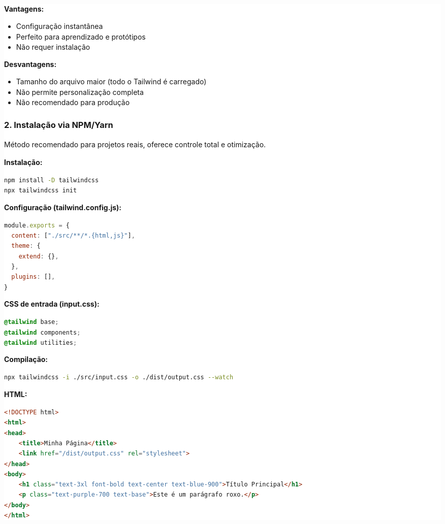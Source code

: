 **Vantagens:**
- Configuração instantânea
- Perfeito para aprendizado e protótipos
- Não requer instalação

**Desvantagens:**
- Tamanho do arquivo maior (todo o Tailwind é carregado)
- Não permite personalização completa
- Não recomendado para produção

### 2. Instalação via NPM/Yarn

Método recomendado para projetos reais, oferece controle total e otimização.

**Instalação:**

```bash
npm install -D tailwindcss
npx tailwindcss init
```

**Configuração (tailwind.config.js):**

```javascript
module.exports = {
  content: ["./src/**/*.{html,js}"],
  theme: {
    extend: {},
  },
  plugins: [],
}
```

**CSS de entrada (input.css):**

```css
@tailwind base;
@tailwind components;
@tailwind utilities;
```

**Compilação:**

```bash
npx tailwindcss -i ./src/input.css -o ./dist/output.css --watch
```

**HTML:**

```html
<!DOCTYPE html>
<html>
<head>
    <title>Minha Página</title>
    <link href="/dist/output.css" rel="stylesheet">
</head>
<body>
    <h1 class="text-3xl font-bold text-center text-blue-900">Título Principal</h1>
    <p class="text-purple-700 text-base">Este é um parágrafo roxo.</p>
</body>
</html>
```
